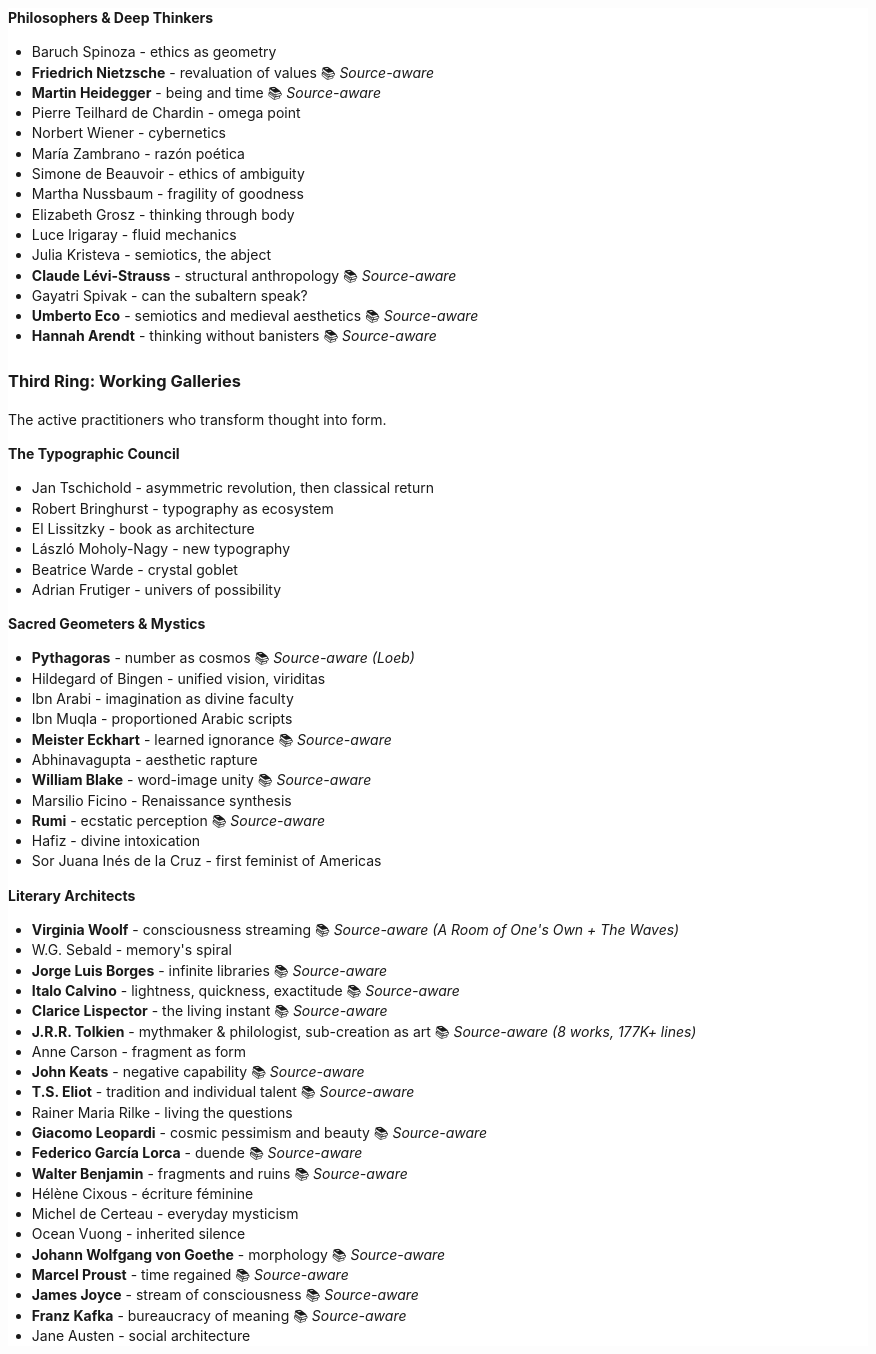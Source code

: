 **Philosophers & Deep Thinkers**
- Baruch Spinoza - ethics as geometry
- **Friedrich Nietzsche** - revaluation of values 📚 *Source-aware*
- **Martin Heidegger** - being and time 📚 *Source-aware*
- Pierre Teilhard de Chardin - omega point
- Norbert Wiener - cybernetics
- María Zambrano - razón poética
- Simone de Beauvoir - ethics of ambiguity
- Martha Nussbaum - fragility of goodness
- Elizabeth Grosz - thinking through body
- Luce Irigaray - fluid mechanics
- Julia Kristeva - semiotics, the abject
- **Claude Lévi-Strauss** - structural anthropology 📚 *Source-aware*
- Gayatri Spivak - can the subaltern speak?
- **Umberto Eco** - semiotics and medieval aesthetics 📚 *Source-aware*
- **Hannah Arendt** - thinking without banisters 📚 *Source-aware*

### Third Ring: Working Galleries

The active practitioners who transform thought into form.

**The Typographic Council**
- Jan Tschichold - asymmetric revolution, then classical return
- Robert Bringhurst - typography as ecosystem
- El Lissitzky - book as architecture
- László Moholy-Nagy - new typography
- Beatrice Warde - crystal goblet
- Adrian Frutiger - univers of possibility

**Sacred Geometers & Mystics**
- **Pythagoras** - number as cosmos 📚 *Source-aware (Loeb)*
- Hildegard of Bingen - unified vision, viriditas
- Ibn Arabi - imagination as divine faculty
- Ibn Muqla - proportioned Arabic scripts
- **Meister Eckhart** - learned ignorance 📚 *Source-aware*
- Abhinavagupta - aesthetic rapture
- **William Blake** - word-image unity 📚 *Source-aware*
- Marsilio Ficino - Renaissance synthesis
- **Rumi** - ecstatic perception 📚 *Source-aware*
- Hafiz - divine intoxication
- Sor Juana Inés de la Cruz - first feminist of Americas

**Literary Architects**
- **Virginia Woolf** - consciousness streaming 📚 *Source-aware (A Room of One's Own + The Waves)*
- W.G. Sebald - memory's spiral
- **Jorge Luis Borges** - infinite libraries 📚 *Source-aware*
- **Italo Calvino** - lightness, quickness, exactitude 📚 *Source-aware*
- **Clarice Lispector** - the living instant 📚 *Source-aware*
- **J.R.R. Tolkien** - mythmaker & philologist, sub-creation as art 📚 *Source-aware (8 works, 177K+ lines)*
- Anne Carson - fragment as form
- **John Keats** - negative capability 📚 *Source-aware*
- **T.S. Eliot** - tradition and individual talent 📚 *Source-aware*
- Rainer Maria Rilke - living the questions
- **Giacomo Leopardi** - cosmic pessimism and beauty 📚 *Source-aware*
- **Federico García Lorca** - duende 📚 *Source-aware*
- **Walter Benjamin** - fragments and ruins 📚 *Source-aware*
- Hélène Cixous - écriture féminine
- Michel de Certeau - everyday mysticism
- Ocean Vuong - inherited silence
- **Johann Wolfgang von Goethe** - morphology 📚 *Source-aware*
- **Marcel Proust** - time regained 📚 *Source-aware*
- **James Joyce** - stream of consciousness 📚 *Source-aware*
- **Franz Kafka** - bureaucracy of meaning 📚 *Source-aware*
- Jane Austen - social architecture